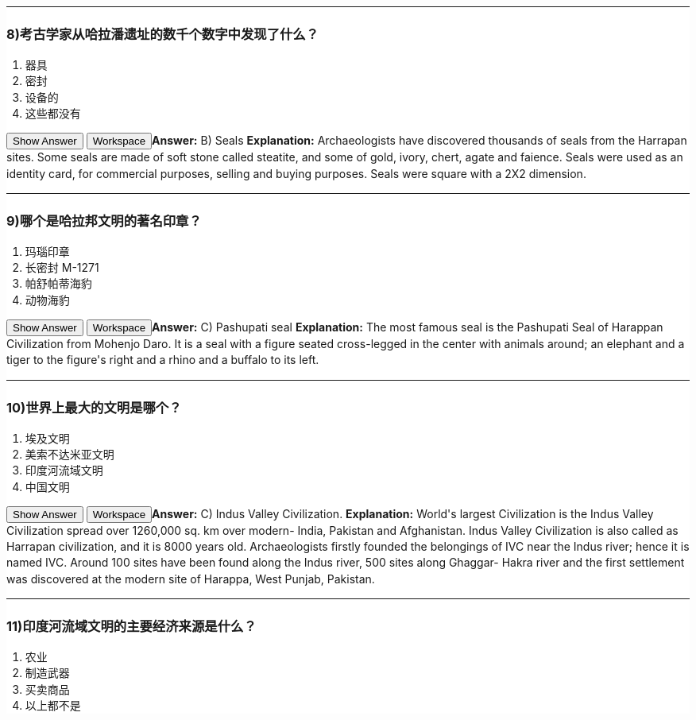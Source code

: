 * * *

### 8)考古学家从哈拉潘遗址的数千个数字中发现了什么？

1.  器具
2.  密封
3.  设备的
4.  这些都没有

<button class="showanswer" onclick="showhide(8)">Show Answer</button> <button class="workspace" onclick="showworkspace(8)">Workspace</button>**Answer:** B) Seals **Explanation:** Archaeologists have discovered thousands of seals from the Harrapan sites. Some seals are made of soft stone called steatite, and some of gold, ivory, chert, agate and faience. Seals were used as an identity card, for commercial purposes, selling and buying purposes. Seals were square with a 2X2 dimension.

* * *

### 9)哪个是哈拉邦文明的著名印章？

1.  玛瑙印章
2.  长密封 M-1271
3.  帕舒帕蒂海豹
4.  动物海豹

<button class="showanswer" onclick="showhide(9)">Show Answer</button> <button class="workspace" onclick="showworkspace(9)">Workspace</button>**Answer:** C) Pashupati seal **Explanation:** The most famous seal is the Pashupati Seal of Harappan Civilization from Mohenjo Daro. It is a seal with a figure seated cross-legged in the center with animals around; an elephant and a tiger to the figure's right and a rhino and a buffalo to its left.

* * *

### 10)世界上最大的文明是哪个？

1.  埃及文明
2.  美索不达米亚文明
3.  印度河流域文明
4.  中国文明

<button class="showanswer" onclick="showhide(10)">Show Answer</button> <button class="workspace" onclick="showworkspace(10)">Workspace</button>**Answer:** C) Indus Valley Civilization. **Explanation:** World's largest Civilization is the Indus Valley Civilization spread over 1260,000 sq. km over modern- India, Pakistan and Afghanistan. Indus Valley Civilization is also called as Harrapan civilization, and it is 8000 years old. Archaeologists firstly founded the belongings of IVC near the Indus river; hence it is named IVC. Around 100 sites have been found along the Indus river, 500 sites along Ghaggar- Hakra river and the first settlement was discovered at the modern site of Harappa, West Punjab, Pakistan.

* * *

### 11)印度河流域文明的主要经济来源是什么？

1.  农业
2.  制造武器
3.  买卖商品
4.  以上都不是
